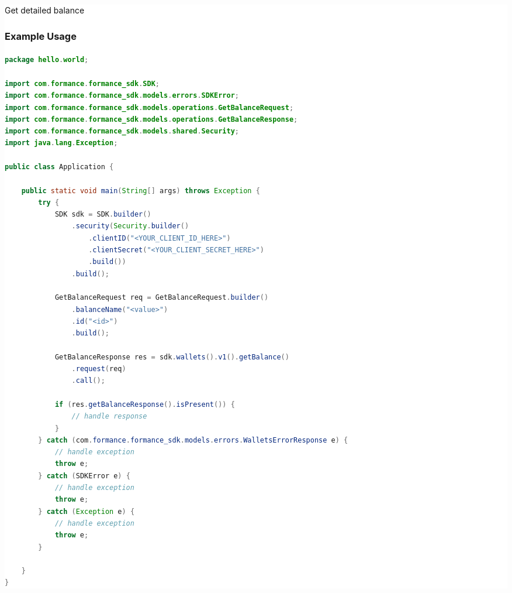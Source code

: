 Get detailed balance

### Example Usage

```java
package hello.world;

import com.formance.formance_sdk.SDK;
import com.formance.formance_sdk.models.errors.SDKError;
import com.formance.formance_sdk.models.operations.GetBalanceRequest;
import com.formance.formance_sdk.models.operations.GetBalanceResponse;
import com.formance.formance_sdk.models.shared.Security;
import java.lang.Exception;

public class Application {

    public static void main(String[] args) throws Exception {
        try {
            SDK sdk = SDK.builder()
                .security(Security.builder()
                    .clientID("<YOUR_CLIENT_ID_HERE>")
                    .clientSecret("<YOUR_CLIENT_SECRET_HERE>")
                    .build())
                .build();

            GetBalanceRequest req = GetBalanceRequest.builder()
                .balanceName("<value>")
                .id("<id>")
                .build();

            GetBalanceResponse res = sdk.wallets().v1().getBalance()
                .request(req)
                .call();

            if (res.getBalanceResponse().isPresent()) {
                // handle response
            }
        } catch (com.formance.formance_sdk.models.errors.WalletsErrorResponse e) {
            // handle exception
            throw e;
        } catch (SDKError e) {
            // handle exception
            throw e;
        } catch (Exception e) {
            // handle exception
            throw e;
        }

    }
}
```
